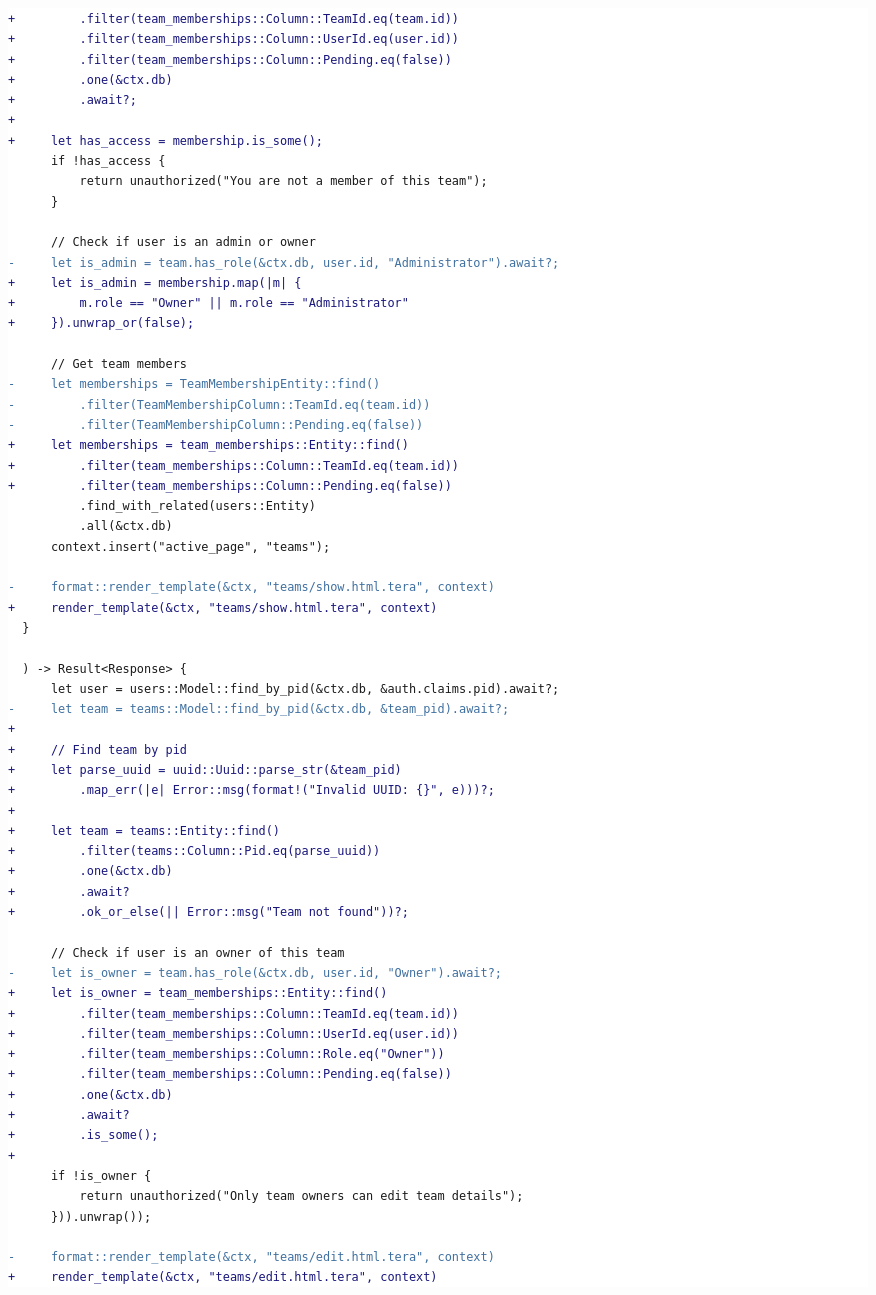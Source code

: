 ```diff
+         .filter(team_memberships::Column::TeamId.eq(team.id))
+         .filter(team_memberships::Column::UserId.eq(user.id))
+         .filter(team_memberships::Column::Pending.eq(false))
+         .one(&ctx.db)
+         .await?;
+     
+     let has_access = membership.is_some();
      if !has_access {
          return unauthorized("You are not a member of this team");
      }
      
      // Check if user is an admin or owner
-     let is_admin = team.has_role(&ctx.db, user.id, "Administrator").await?;
+     let is_admin = membership.map(|m| {
+         m.role == "Owner" || m.role == "Administrator"
+     }).unwrap_or(false);
      
      // Get team members
-     let memberships = TeamMembershipEntity::find()
-         .filter(TeamMembershipColumn::TeamId.eq(team.id))
-         .filter(TeamMembershipColumn::Pending.eq(false))
+     let memberships = team_memberships::Entity::find()
+         .filter(team_memberships::Column::TeamId.eq(team.id))
+         .filter(team_memberships::Column::Pending.eq(false))
          .find_with_related(users::Entity)
          .all(&ctx.db)
      context.insert("active_page", "teams");
      
-     format::render_template(&ctx, "teams/show.html.tera", context)
+     render_template(&ctx, "teams/show.html.tera", context)
  }
  
  ) -> Result<Response> {
      let user = users::Model::find_by_pid(&ctx.db, &auth.claims.pid).await?;
-     let team = teams::Model::find_by_pid(&ctx.db, &team_pid).await?;
+     
+     // Find team by pid
+     let parse_uuid = uuid::Uuid::parse_str(&team_pid)
+         .map_err(|e| Error::msg(format!("Invalid UUID: {}", e)))?;
+     
+     let team = teams::Entity::find()
+         .filter(teams::Column::Pid.eq(parse_uuid))
+         .one(&ctx.db)
+         .await?
+         .ok_or_else(|| Error::msg("Team not found"))?;
      
      // Check if user is an owner of this team
-     let is_owner = team.has_role(&ctx.db, user.id, "Owner").await?;
+     let is_owner = team_memberships::Entity::find()
+         .filter(team_memberships::Column::TeamId.eq(team.id))
+         .filter(team_memberships::Column::UserId.eq(user.id))
+         .filter(team_memberships::Column::Role.eq("Owner"))
+         .filter(team_memberships::Column::Pending.eq(false))
+         .one(&ctx.db)
+         .await?
+         .is_some();
+     
      if !is_owner {
          return unauthorized("Only team owners can edit team details");
      })).unwrap());
      
-     format::render_template(&ctx, "teams/edit.html.tera", context)
+     render_template(&ctx, "teams/edit.html.tera", context)
```
